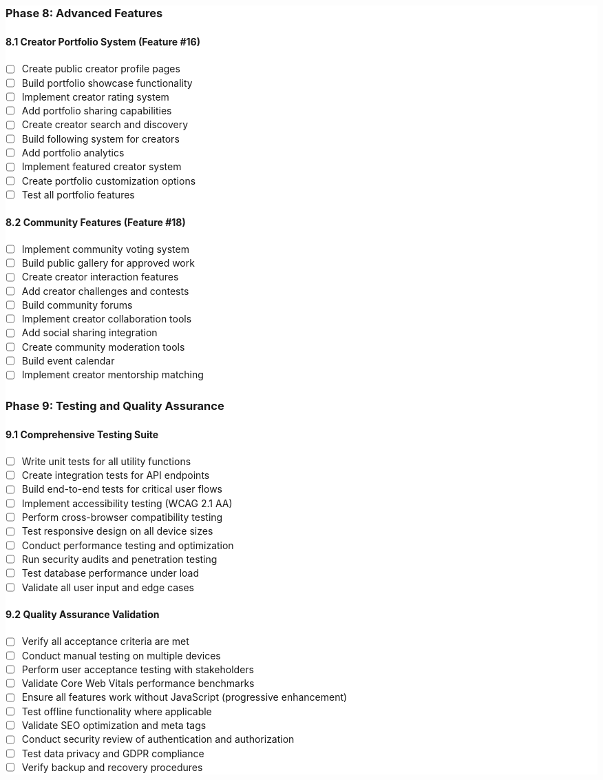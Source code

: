 ### Phase 8: Advanced Features

#### 8.1 Creator Portfolio System (Feature #16)

- [ ] Create public creator profile pages
- [ ] Build portfolio showcase functionality
- [ ] Implement creator rating system
- [ ] Add portfolio sharing capabilities
- [ ] Create creator search and discovery
- [ ] Build following system for creators
- [ ] Add portfolio analytics
- [ ] Implement featured creator system
- [ ] Create portfolio customization options
- [ ] Test all portfolio features

#### 8.2 Community Features (Feature #18)

- [ ] Implement community voting system
- [ ] Build public gallery for approved work
- [ ] Create creator interaction features
- [ ] Add creator challenges and contests
- [ ] Build community forums
- [ ] Implement creator collaboration tools
- [ ] Add social sharing integration
- [ ] Create community moderation tools
- [ ] Build event calendar
- [ ] Implement creator mentorship matching

### Phase 9: Testing and Quality Assurance

#### 9.1 Comprehensive Testing Suite

- [ ] Write unit tests for all utility functions
- [ ] Create integration tests for API endpoints
- [ ] Build end-to-end tests for critical user flows
- [ ] Implement accessibility testing (WCAG 2.1 AA)
- [ ] Perform cross-browser compatibility testing
- [ ] Test responsive design on all device sizes
- [ ] Conduct performance testing and optimization
- [ ] Run security audits and penetration testing
- [ ] Test database performance under load
- [ ] Validate all user input and edge cases

#### 9.2 Quality Assurance Validation

- [ ] Verify all acceptance criteria are met
- [ ] Conduct manual testing on multiple devices
- [ ] Perform user acceptance testing with stakeholders
- [ ] Validate Core Web Vitals performance benchmarks
- [ ] Ensure all features work without JavaScript (progressive enhancement)
- [ ] Test offline functionality where applicable
- [ ] Validate SEO optimization and meta tags
- [ ] Conduct security review of authentication and authorization
- [ ] Test data privacy and GDPR compliance
- [ ] Verify backup and recovery procedures
